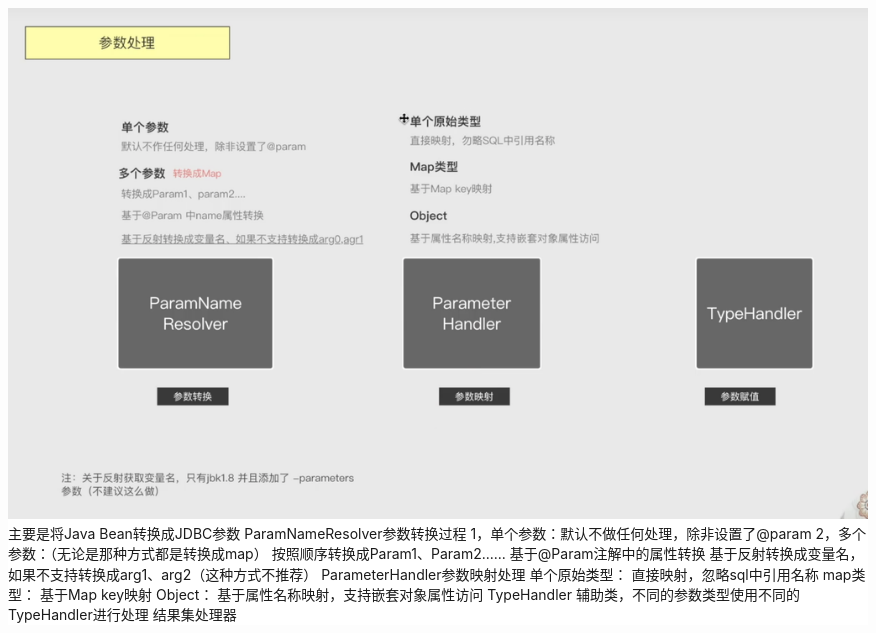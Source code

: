 ![](./参数处理器.png)
    主要是将Java Bean转换成JDBC参数
    ParamNameResolver参数转换过程
        1，单个参数：默认不做任何处理，除非设置了@param
        2，多个参数：（无论是那种方式都是转换成map）
            按照顺序转换成Param1、Param2......
            基于@Param注解中的属性转换
            基于反射转换成变量名，如果不支持转换成arg1、arg2（这种方式不推荐）
    ParameterHandler参数映射处理
        单个原始类型：
            直接映射，忽略sql中引用名称
        map类型：
            基于Map key映射
        Object：
            基于属性名称映射，支持嵌套对象属性访问
    TypeHandler
        辅助类，不同的参数类型使用不同的TypeHandler进行处理
结果集处理器